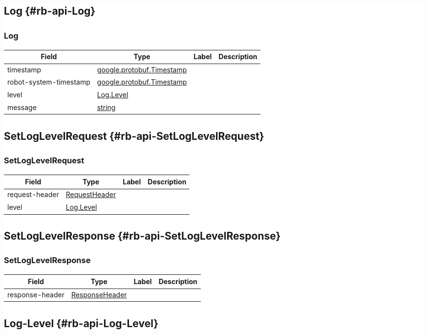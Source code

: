 




## Log {#rb-api-Log}

### Log



| Field | Type | Label | Description |
| ----- | ---- | ----- | ----------- |
| timestamp | [google.protobuf.Timestamp](#google-protobuf-Timestamp) |  |  |
| robot-system-timestamp | [google.protobuf.Timestamp](#google-protobuf-Timestamp) |  |  |
| level | [Log.Level](#rb-api-Log-Level) |  |  |
| message | [string](#string) |  |  |






## SetLogLevelRequest {#rb-api-SetLogLevelRequest}

### SetLogLevelRequest



| Field | Type | Label | Description |
| ----- | ---- | ----- | ----------- |
| request-header | [RequestHeader](#rb-api-RequestHeader) |  |  |
| level | [Log.Level](#rb-api-Log-Level) |  |  |






## SetLogLevelResponse {#rb-api-SetLogLevelResponse}

### SetLogLevelResponse



| Field | Type | Label | Description |
| ----- | ---- | ----- | ----------- |
| response-header | [ResponseHeader](#rb-api-ResponseHeader) |  |  |





 


## Log-Level {#rb-api-Log-Level}

